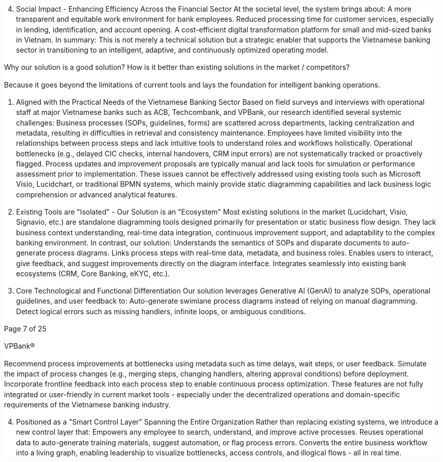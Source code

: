 4. Social Impact - Enhancing Efficiency Across the Financial Sector At the societal level, the system brings about: A more transparent and equitable work environment for bank employees. Reduced processing time for customer services, especially in lending, identification, and account opening. A cost-efficient digital transformation platform for small and mid-sized banks in Vietnam. In summary: This is not merely a technical solution but a strategic enabler that supports the Vietnamese banking sector in transitioning to an intelligent, adaptive, and continuously optimized operating model.

Why our solution is a good solution? How is it better than existing solutions in the market / competitors?

Because it goes beyond the limitations of current tools and lays the foundation for intelligent banking operations.

1. Aligned with the Practical Needs of the Vietnamese Banking Sector Based on field surveys and interviews with operational staff at major Vietnamese banks such as ACB, Techcombank, and VPBank, our research identified several systemic challenges: Business processes (SOPs, guidelines, forms) are scattered across departments, lacking centralization and metadata, resulting in difficulties in retrieval and consistency maintenance. Employees have limited visibility into the relationships between process steps and lack intuitive tools to understand roles and workflows holistically. Operational bottlenecks (e.g., delayed CIC checks, internal handovers, CRM input errors) are not systematically tracked or proactively flagged. Process updates and improvement proposals are typically manual and lack tools for simulation or performance assessment prior to implementation. These issues cannot be effectively addressed using existing tools such as Microsoft Visio, Lucidchart, or traditional BPMN systems, which mainly provide static diagramming capabilities and lack business logic comprehension or advanced analytical features.

2. Existing Tools are "Isolated" - Our Solution is an "Ecosystem" Most existing solutions in the market (Lucidchart, Visio, Signavio, etc.) are standalone diagramming tools designed primarily for presentation or static business flow design. They lack business context understanding, real-time data integration, continuous improvement support, and adaptability to the complex banking environment. In contrast, our solution: Understands the semantics of SOPs and disparate documents to auto-generate process diagrams. Links process steps with real-time data, metadata, and business roles. Enables users to interact, give feedback, and suggest improvements directly on the diagram interface. Integrates seamlessly into existing bank ecosystems (CRM, Core Banking, eKYC, etc.).

3. Core Technological and Functional Differentiation Our solution leverages Generative AI (GenAl) to analyze SOPs, operational guidelines, and user feedback to: Auto-generate swimlane process diagrams instead of relying on manual diagramming. Detect logical errors such as missing handlers, infinite loops, or ambiguous conditions.

Page 7 of 25

VPBank®

Recommend process improvements at bottlenecks using metadata such as time delays, wait steps, or user feedback. Simulate the impact of process changes (e.g., merging steps, changing handlers, altering approval conditions) before deployment. Incorporate frontline feedback into each process step to enable continuous process optimization. These features are not fully integrated or user-friendly in current market tools - especially under the decentralized operations and domain-specific requirements of the Vietnamese banking industry.

4. Positioned as a "Smart Control Layer" Spanning the Entire Organization Rather than replacing existing systems, we introduce a new control layer that: Empowers any employee to search, understand, and improve active processes. Reuses operational data to auto-generate training materials, suggest automation, or flag process errors. Converts the entire business workflow into a living graph, enabling leadership to visualize bottlenecks, access controls, and illogical flows - all in real time.
